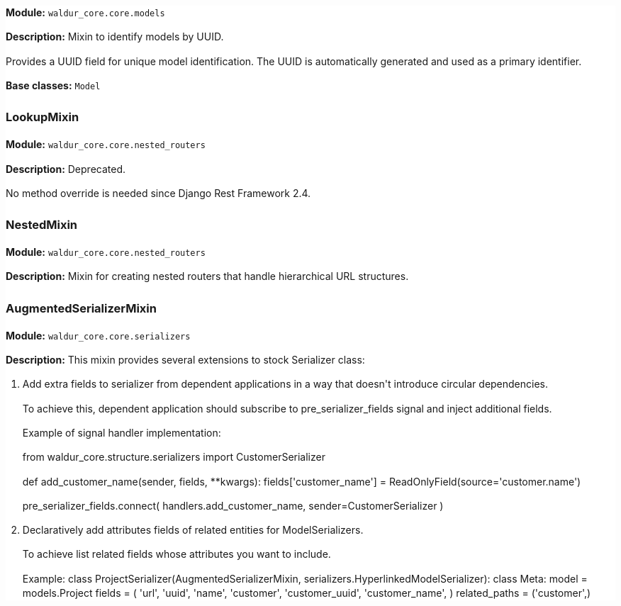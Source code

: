 **Module:** `waldur_core.core.models`

**Description:**
Mixin to identify models by UUID.

Provides a UUID field for unique model identification.
The UUID is automatically generated and used as a primary identifier.

**Base classes:** `Model`

### LookupMixin

**Module:** `waldur_core.core.nested_routers`

**Description:**
Deprecated.

No method override is needed since Django Rest Framework 2.4.

### NestedMixin

**Module:** `waldur_core.core.nested_routers`

**Description:**
Mixin for creating nested routers that handle hierarchical URL structures.

### AugmentedSerializerMixin

**Module:** `waldur_core.core.serializers`

**Description:**
This mixin provides several extensions to stock Serializer class:

1. Add extra fields to serializer from dependent applications in a way
    that doesn't introduce circular dependencies.

    To achieve this, dependent application should subscribe
    to pre_serializer_fields signal and inject additional fields.

    Example of signal handler implementation:

    from waldur_core.structure.serializers import CustomerSerializer

    def add_customer_name(sender, fields, **kwargs):
        fields['customer_name'] = ReadOnlyField(source='customer.name')

    pre_serializer_fields.connect(
        handlers.add_customer_name,
        sender=CustomerSerializer
    )

2. Declaratively add attributes fields of related entities for ModelSerializers.

    To achieve list related fields whose attributes you want to include.

    Example:
        class ProjectSerializer(AugmentedSerializerMixin,
                                serializers.HyperlinkedModelSerializer):
            class Meta:
                model = models.Project
                fields = (
                    'url', 'uuid', 'name',
                    'customer', 'customer_uuid', 'customer_name',
                )
                related_paths = ('customer',)
